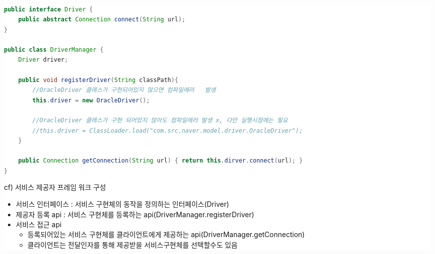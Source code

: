 ```java  
public interface Driver {  
	public abstract Connection connect(String url);
}  
  
public class DriverManager {  
	Driver driver;
	
	public void registerDriver(String classPath){ 
		//OracleDriver 클래스가 구현되어있지 않으면 컴파일에러   발생  
		this.driver = new OracleDriver();    

		//OracleDriver 클래스가 구현 되어있지 않아도 컴파일에러 발생 x, 다만 실행시점에는 필요  
		//this.driver = ClassLoader.load("com.src.naver.model.driver.OracleDriver");         	 
	} 
	
	public Connection getConnection(String url) { return this.dirver.connect(url); }
}  
```  

cf) 서비스 제공자 프레임 워크 구성  
* 서비스 인터페이스 : 서비스 구현체의 동작을 정의하는 인터페이스(Driver)  
* 제공자 등록 api : 서비스 구현체를 등록하는 api(DriverManager.registerDriver)  
* 서비스 접근 api  
  * 등록되어있는 서비스 구현체를 클라이언트에게 제공하는 api(DriverManager.getConnection)  
  * 클라이언트는 전달인자를 통해 제공받을 서비스구현체를 선택할수도 있음